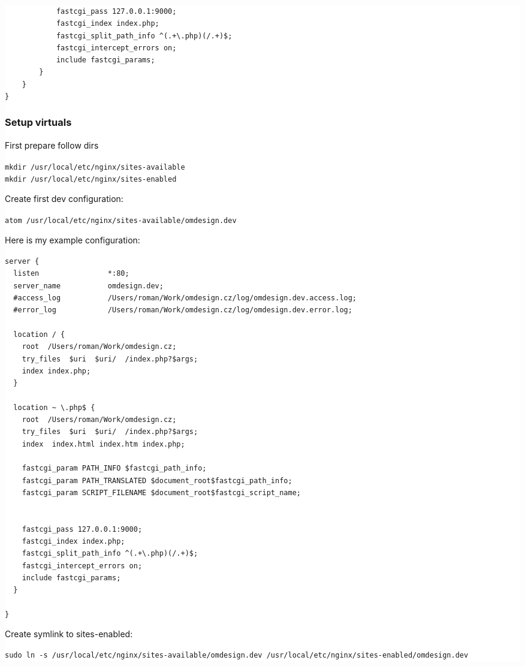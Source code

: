                 fastcgi_pass 127.0.0.1:9000;
                fastcgi_index index.php;
                fastcgi_split_path_info ^(.+\.php)(/.+)$;
                fastcgi_intercept_errors on;
                include fastcgi_params;
            }
        }
    }

### Setup virtuals

First prepare follow dirs

    mkdir /usr/local/etc/nginx/sites-available
    mkdir /usr/local/etc/nginx/sites-enabled

Create first dev configuration:

    atom /usr/local/etc/nginx/sites-available/omdesign.dev

Here is my example configuration:

    server {
      listen                *:80;
      server_name           omdesign.dev;
      #access_log           /Users/roman/Work/omdesign.cz/log/omdesign.dev.access.log;
      #error_log            /Users/roman/Work/omdesign.cz/log/omdesign.dev.error.log;

      location / {
        root  /Users/roman/Work/omdesign.cz;
        try_files  $uri  $uri/  /index.php?$args;
        index index.php;
      }

      location ~ \.php$ {
        root  /Users/roman/Work/omdesign.cz;
        try_files  $uri  $uri/  /index.php?$args;
        index  index.html index.htm index.php;

        fastcgi_param PATH_INFO $fastcgi_path_info;
        fastcgi_param PATH_TRANSLATED $document_root$fastcgi_path_info;
        fastcgi_param SCRIPT_FILENAME $document_root$fastcgi_script_name;


        fastcgi_pass 127.0.0.1:9000;
        fastcgi_index index.php;
        fastcgi_split_path_info ^(.+\.php)(/.+)$;
        fastcgi_intercept_errors on;
        include fastcgi_params;
      }

    }

Create symlink to sites-enabled:

    sudo ln -s /usr/local/etc/nginx/sites-available/omdesign.dev /usr/local/etc/nginx/sites-enabled/omdesign.dev
